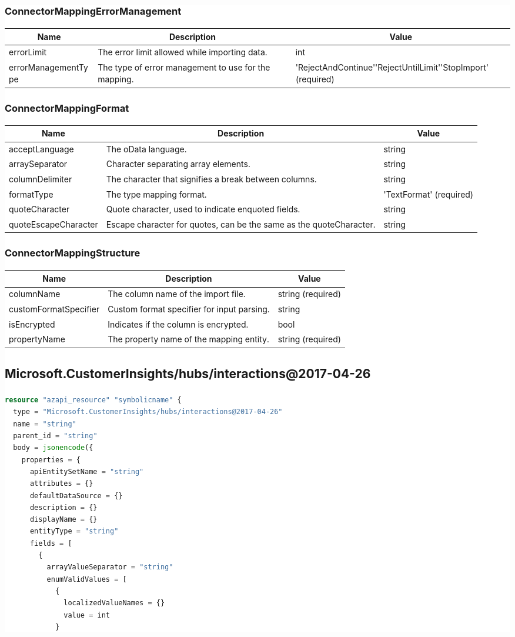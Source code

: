 
### ConnectorMappingErrorManagement

| Name | Description | Value |
|-|-|-|
| errorLimit | The error limit allowed while importing data. | int |
| errorManagementType | The type of error management to use for the mapping. | 'RejectAndContinue''RejectUntilLimit''StopImport' (required) |


### ConnectorMappingFormat

| Name | Description | Value |
|-|-|-|
| acceptLanguage | The oData language. | string |
| arraySeparator | Character separating array elements. | string |
| columnDelimiter | The character that signifies a break between columns. | string |
| formatType | The type mapping format. | 'TextFormat' (required) |
| quoteCharacter | Quote character, used to indicate enquoted fields. | string |
| quoteEscapeCharacter | Escape character for quotes, can be the same as the quoteCharacter. | string |


### ConnectorMappingStructure

| Name | Description | Value |
|-|-|-|
| columnName | The column name of the import file. | string (required) |
| customFormatSpecifier | Custom format specifier for input parsing. | string |
| isEncrypted | Indicates if the column is encrypted. | bool |
| propertyName | The property name of the mapping entity. | string (required) |
## Microsoft.CustomerInsights/hubs/interactions@2017-04-26

```terraform
resource "azapi_resource" "symbolicname" {
  type = "Microsoft.CustomerInsights/hubs/interactions@2017-04-26"
  name = "string"
  parent_id = "string"
  body = jsonencode({
    properties = {
      apiEntitySetName = "string"
      attributes = {}
      defaultDataSource = {}
      description = {}
      displayName = {}
      entityType = "string"
      fields = [
        {
          arrayValueSeparator = "string"
          enumValidValues = [
            {
              localizedValueNames = {}
              value = int
            }
```